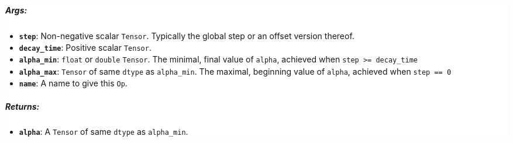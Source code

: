##### Args:


*  <b>`step`</b>: Non-negative scalar `Tensor`.  Typically the global step or an
    offset version thereof.
*  <b>`decay_time`</b>: Positive scalar `Tensor`.
*  <b>`alpha_min`</b>: `float` or `double` `Tensor`.
    The minimal, final value of `alpha`, achieved when `step >= decay_time`
*  <b>`alpha_max`</b>: `Tensor` of same `dtype` as `alpha_min`.
    The maximal, beginning value of `alpha`, achieved when `step == 0`
*  <b>`name`</b>: A name to give this `Op`.

##### Returns:


*  <b>`alpha`</b>: A `Tensor` of same `dtype` as `alpha_min`.


